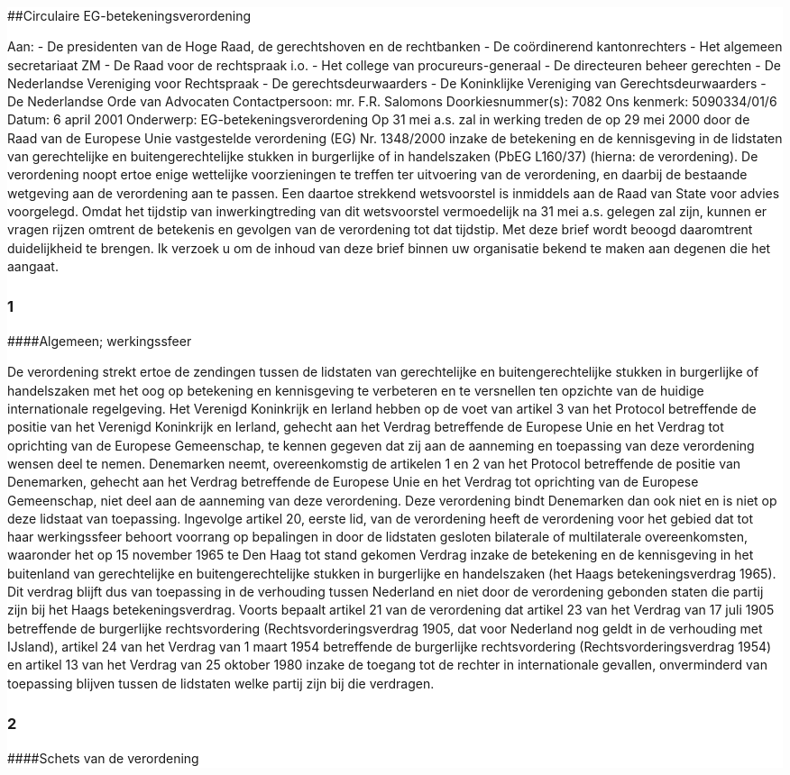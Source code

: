 <meta http-equiv='Content-Type' content='text/html; charset=utf-8' />

##Circulaire EG-betekeningsverordening

Aan: - De presidenten van de Hoge Raad, de gerechtshoven en de rechtbanken - De coördinerend kantonrechters - Het algemeen secretariaat ZM - De Raad voor de rechtspraak i.o. - Het college van procureurs-generaal - De directeuren beheer gerechten - De Nederlandse Vereniging voor Rechtspraak - De gerechtsdeurwaarders - De Koninklijke Vereniging van Gerechtsdeurwaarders - De Nederlandse Orde van Advocaten Contactpersoon: mr. F.R. Salomons Doorkiesnummer(s): 7082 Ons kenmerk: 5090334/01/6 Datum: 6 april 2001 Onderwerp: EG-betekeningsverordening     Op 31 mei a.s. zal in werking treden de op 29 mei 2000 door de Raad van de Europese Unie vastgestelde verordening (EG) Nr. 1348/2000 inzake de betekening en de kennisgeving in de lidstaten van gerechtelijke en buitengerechtelijke stukken in burgerlijke of in handelszaken (PbEG L160/37) (hierna: de verordening). De verordening noopt ertoe enige wettelijke voorzieningen te treffen ter uitvoering van de verordening, en daarbij de bestaande wetgeving aan de verordening aan te passen. Een daartoe strekkend wetsvoorstel is inmiddels aan de Raad van State voor advies voorgelegd. Omdat het tijdstip van inwerkingtreding van dit wetsvoorstel vermoedelijk na 31 mei a.s. gelegen zal zijn, kunnen er vragen rijzen omtrent de betekenis en gevolgen van de verordening tot dat tijdstip. Met deze brief wordt beoogd daaromtrent duidelijkheid te brengen. Ik verzoek u om de inhoud van deze brief binnen uw organisatie bekend te maken aan degenen die het aangaat.   
### 1  

####Algemeen; werkingssfeer

De verordening strekt ertoe de zendingen tussen de lidstaten van gerechtelijke en buitengerechtelijke stukken in burgerlijke of handelszaken met het oog op betekening en kennisgeving te verbeteren en te versnellen ten opzichte van de huidige internationale regelgeving. Het Verenigd Koninkrijk en Ierland hebben op de voet van artikel 3 van het Protocol betreffende de positie van het Verenigd Koninkrijk en Ierland, gehecht aan het Verdrag betreffende de Europese Unie en het Verdrag tot oprichting van de Europese Gemeenschap, te kennen gegeven dat zij aan de aanneming en toepassing van deze verordening wensen deel te nemen. Denemarken neemt, overeenkomstig de artikelen 1 en 2 van het Protocol betreffende de positie van Denemarken, gehecht aan het Verdrag betreffende de Europese Unie en het Verdrag tot oprichting van de Europese Gemeenschap, niet deel aan de aanneming van deze verordening. Deze verordening bindt Denemarken dan ook niet en is niet op deze lidstaat van toepassing. Ingevolge artikel 20, eerste lid, van de verordening heeft de verordening voor het gebied dat tot haar werkingssfeer behoort voorrang op bepalingen in door de lidstaten gesloten bilaterale of multilaterale overeenkomsten, waaronder het op 15 november 1965 te Den Haag tot stand gekomen Verdrag inzake de betekening en de kennisgeving in het buitenland van gerechtelijke en buitengerechtelijke stukken in burgerlijke en handelszaken (het Haags betekeningsverdrag 1965). Dit verdrag blijft dus van toepassing in de verhouding tussen Nederland en niet door de verordening gebonden staten die partij zijn bij het Haags betekeningsverdrag. Voorts bepaalt artikel 21 van de verordening dat artikel 23 van het Verdrag van 17 juli 1905 betreffende de burgerlijke rechtsvordering (Rechtsvorderingsverdrag 1905, dat voor Nederland nog geldt in de verhouding met IJsland), artikel 24 van het Verdrag van 1 maart 1954 betreffende de burgerlijke rechtsvordering (Rechtsvorderingsverdrag 1954) en artikel 13 van het Verdrag van 25 oktober 1980 inzake de toegang tot de rechter in internationale gevallen, onverminderd van toepassing blijven tussen de lidstaten welke partij zijn bij die verdragen.    
### 2  

####Schets van de verordening
